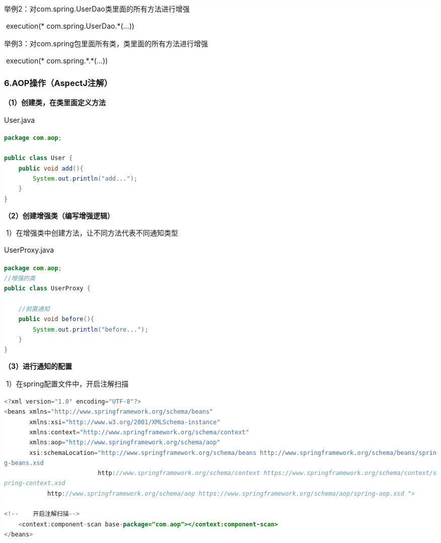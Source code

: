 

举例2：对com.spring.UserDao类里面的所有方法进行增强

​		execution(\* com.spring.UserDao.\*(...))



举例3：对com.spring包里面所有类，类里面的所有方法进行增强

​		execution(\* com.spring.\*.\*(...))



### 6.AOP操作（AspectJ注解）

**（1）创建类，在类里面定义方法**

User.java

```java
package com.aop;

public class User {
    public void add(){
        System.out.println("add...");
    }
}

```



**（2）创建增强类（编写增强逻辑）**

​	1）在增强类中创建方法，让不同方法代表不同通知类型

UserProxy.java

```java
package com.aop;
//增强的类
public class UserProxy {

    //前置通知
    public void before(){
        System.out.println("before...");
    }
}

```

**（3）进行通知的配置**

​	1）在spring配置文件中，开启注解扫描

```java
<?xml version="1.0" encoding="UTF-8"?>
<beans xmlns="http://www.springframework.org/schema/beans"
       xmlns:xsi="http://www.w3.org/2001/XMLSchema-instance"
       xmlns:context="http://www.springframework.org/schema/context"
       xmlns:aop="http://www.springframework.org/schema/aop"
       xsi:schemaLocation="http://www.springframework.org/schema/beans http://www.springframework.org/schema/beans/spring-beans.xsd
                          http://www.springframework.org/schema/context https://www.springframework.org/schema/context/spring-context.xsd
            http://www.springframework.org/schema/aop https://www.springframework.org/schema/aop/spring-aop.xsd ">
    
<!--    开启注解扫描-->
    <context:component-scan base-package="com.aop"></context:component-scan>
</beans>
```
